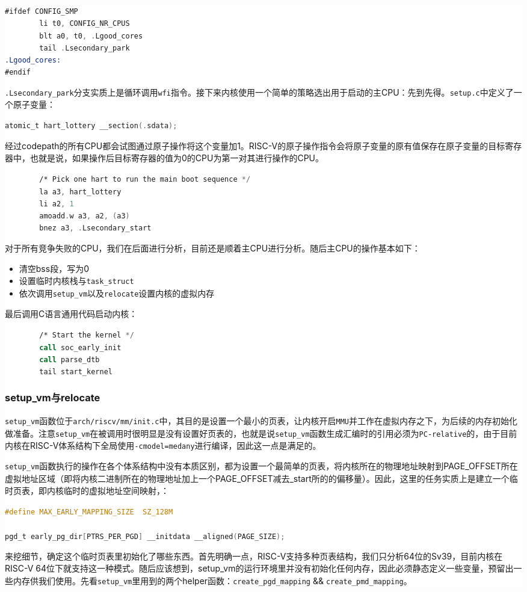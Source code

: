 ```asm
#ifdef CONFIG_SMP
        li t0, CONFIG_NR_CPUS
        blt a0, t0, .Lgood_cores
        tail .Lsecondary_park
.Lgood_cores:
#endif
```

`.Lsecondary_park`分支实质上是循环调用`wfi`指令。接下来内核使用一个简单的策略选出用于启动的主CPU：先到先得。`setup.c`中定义了一个原子变量：

```c
atomic_t hart_lottery __section(.sdata);
```

经过codepath的所有CPU都会试图通过原子操作将这个变量加1。RISC-V的原子操作指令会将原子变量的原有值保存在原子变量的目标寄存器中，也就是说，如果操作后目标寄存器的值为0的CPU为第一对其进行操作的CPU。

```asm
        /* Pick one hart to run the main boot sequence */
        la a3, hart_lottery
        li a2, 1
        amoadd.w a3, a2, (a3)
        bnez a3, .Lsecondary_start
```

对于所有竞争失败的CPU，我们在后面进行分析，目前还是顺着主CPU进行分析。随后主CPU的操作基本如下：

* 清空bss段，写为0
* 设置临时内核栈与`task_struct`
* 依次调用`setup_vm`以及`relocate`设置内核的虚拟内存

最后调用C语言通用代码启动内核：

```asm
        /* Start the kernel */
        call soc_early_init
        call parse_dtb
        tail start_kernel
```

### setup_vm与relocate

`setup_vm`函数位于`arch/riscv/mm/init.c`中，其目的是设置一个最小的页表，让内核开启`MMU`并工作在虚拟内存之下，为后续的内存初始化做准备。注意`setup_vm`在被调用时很明显是没有设置好页表的，也就是说`setup_vm`函数生成汇编时的引用必须为`PC-relative`的，由于目前内核在RISC-V体系结构下全局使用`-cmodel=medany`进行编译，因此这一点是满足的。

`setup_vm`函数执行的操作在各个体系结构中没有本质区别，都为设置一个最简单的页表，将内核所在的物理地址映射到PAGE_OFFSET所在虚拟地址区域（即将内核二进制所在的物理地址加上一个PAGE_OFFSET减去\_start所的的偏移量）。因此，这里的任务实质上是建立一个临时页表，即内核临时的虚拟地址空间映射，：

```c
#define MAX_EARLY_MAPPING_SIZE	SZ_128M

pgd_t early_pg_dir[PTRS_PER_PGD] __initdata __aligned(PAGE_SIZE);
```

来挖细节，确定这个临时页表里初始化了哪些东西。首先明确一点，RISC-V支持多种页表结构，我们只分析64位的Sv39，目前内核在RISC-V 64位下就支持这一种模式。随后应该想到，setup_vm的运行环境里并没有初始化任何内存，因此必须静态定义一些变量，预留出一些内存供我们使用。先看`setup_vm`里用到的两个helper函数：`create_pgd_mapping` && `create_pmd_mapping`。
